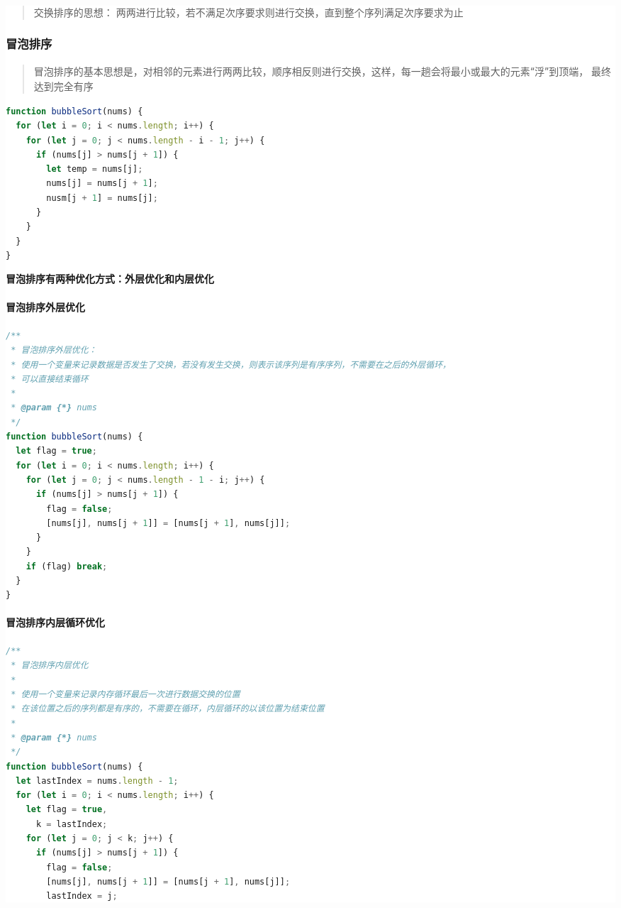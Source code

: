 > 交换排序的思想： 两两进行比较，若不满足次序要求则进行交换，直到整个序列满足次序要求为止

### 冒泡排序

> 冒泡排序的基本思想是，对相邻的元素进行两两比较，顺序相反则进行交换，这样，每一趟会将最小或最大的元素“浮”到顶端， 最终达到完全有序

```javascript
function bubbleSort(nums) {
  for (let i = 0; i < nums.length; i++) {
    for (let j = 0; j < nums.length - i - 1; j++) {
      if (nums[j] > nums[j + 1]) {
        let temp = nums[j];
        nums[j] = nums[j + 1];
        nusm[j + 1] = nums[j];
      }
    }
  }
}
```

**冒泡排序有两种优化方式：外层优化和内层优化**

#### 冒泡排序外层优化

```javascript
/**
 * 冒泡排序外层优化：
 * 使用一个变量来记录数据是否发生了交换，若没有发生交换，则表示该序列是有序序列，不需要在之后的外层循环，
 * 可以直接结束循环
 *
 * @param {*} nums
 */
function bubbleSort(nums) {
  let flag = true;
  for (let i = 0; i < nums.length; i++) {
    for (let j = 0; j < nums.length - 1 - i; j++) {
      if (nums[j] > nums[j + 1]) {
        flag = false;
        [nums[j], nums[j + 1]] = [nums[j + 1], nums[j]];
      }
    }
    if (flag) break;
  }
}
```

#### 冒泡排序内层循环优化

```javascript
/**
 * 冒泡排序内层优化
 *
 * 使用一个变量来记录内存循环最后一次进行数据交换的位置
 * 在该位置之后的序列都是有序的，不需要在循环，内层循环的以该位置为结束位置
 *
 * @param {*} nums
 */
function bubbleSort(nums) {
  let lastIndex = nums.length - 1;
  for (let i = 0; i < nums.length; i++) {
    let flag = true,
      k = lastIndex;
    for (let j = 0; j < k; j++) {
      if (nums[j] > nums[j + 1]) {
        flag = false;
        [nums[j], nums[j + 1]] = [nums[j + 1], nums[j]];
        lastIndex = j;
```